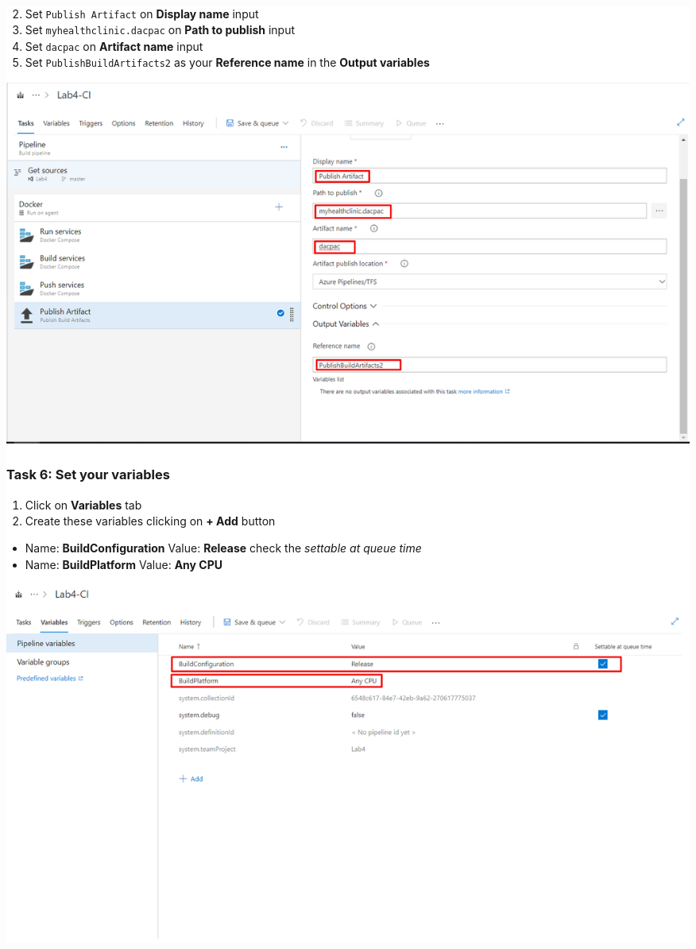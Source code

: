 2. Set `Publish Artifact` on **Display name** input
3. Set `myhealthclinic.dacpac` on **Path to publish** input
4. Set `dacpac` on **Artifact name** input
5. Set `PublishBuildArtifacts2` as your **Reference name** in the **Output variables**

![](images/35.png)


### Task 6: Set your variables
1. Click on **Variables** tab
2. Create these variables clicking on **+ Add** button

- Name: **BuildConfiguration** Value: **Release** check the _settable at queue time_
- Name: **BuildPlatform** Value: **Any CPU**

![](images/36.png)
